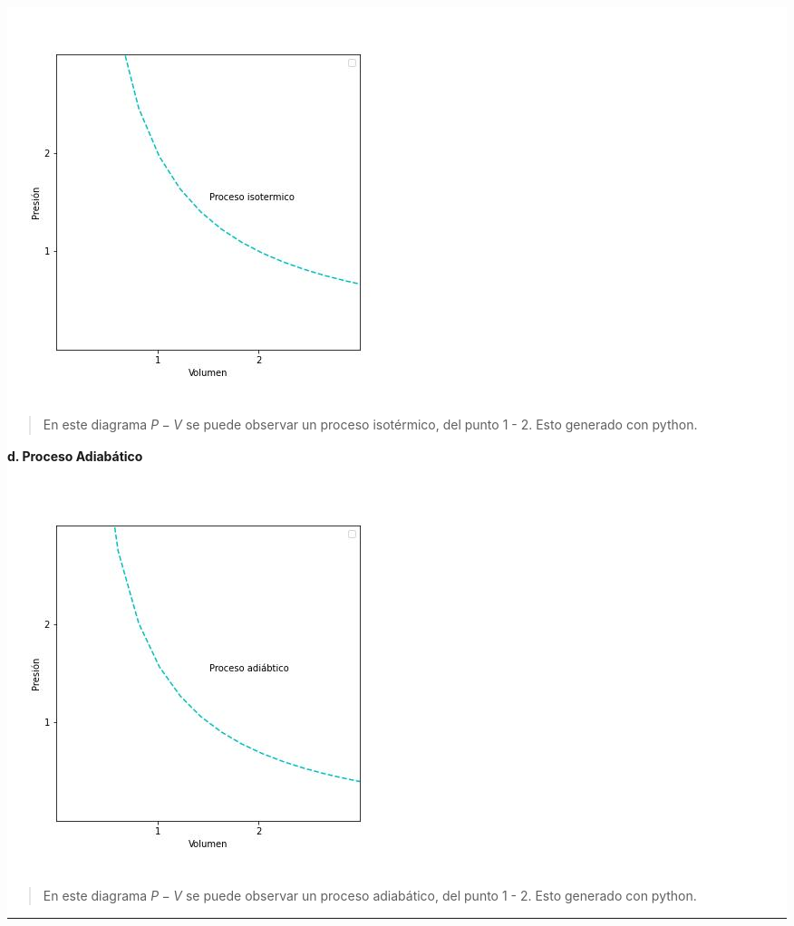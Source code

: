 ![isotermico](/img/Proceso_isotermico.jpg)

> En este diagrama $P-V$ se puede observar un proceso isotérmico, del punto 1 - 2. Esto generado con python.

**d. Proceso Adiabático**


![adiabatico](/img/Proceso_adiabatico.jpg)
> En este diagrama $P-V$ se puede observar un proceso adiabático, del punto 1 - 2. Esto generado con python.
---
